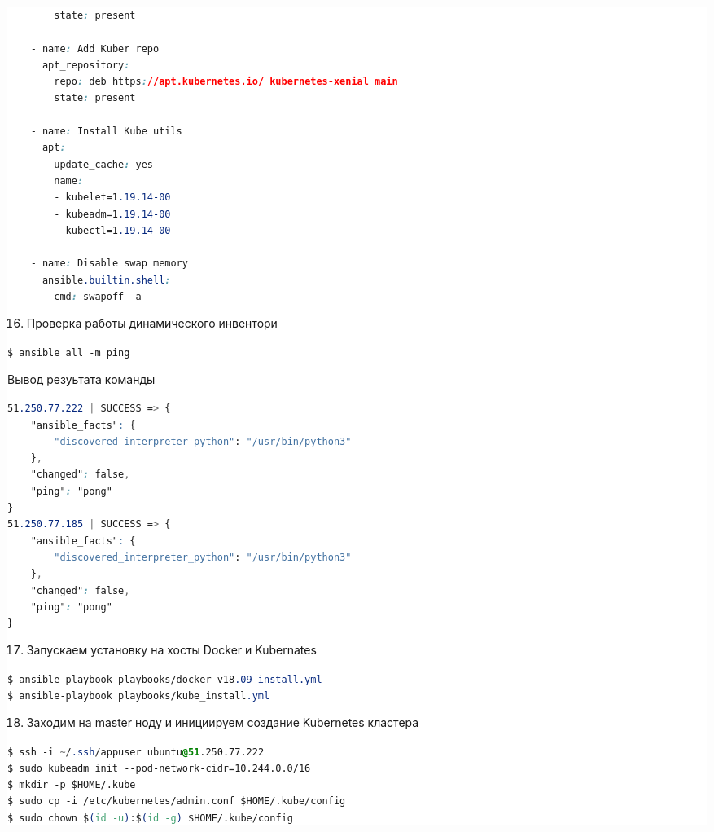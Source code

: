 ```css
        state: present

    - name: Add Kuber repo
      apt_repository:
        repo: deb https://apt.kubernetes.io/ kubernetes-xenial main
        state: present

    - name: Install Kube utils
      apt:
        update_cache: yes
        name:
        - kubelet=1.19.14-00
        - kubeadm=1.19.14-00
        - kubectl=1.19.14-00

    - name: Disable swap memory
      ansible.builtin.shell:
        cmd: swapoff -a
```

16. Проверка работы динамического инвентори
```css
$ ansible all -m ping
```

Вывод резуьтата команды
```css
51.250.77.222 | SUCCESS => {
    "ansible_facts": {
        "discovered_interpreter_python": "/usr/bin/python3"
    },
    "changed": false,
    "ping": "pong"
}
51.250.77.185 | SUCCESS => {
    "ansible_facts": {
        "discovered_interpreter_python": "/usr/bin/python3"
    },
    "changed": false,
    "ping": "pong"
}
```

17. Запускаем установку на хосты Docker и Kubernates
```css
$ ansible-playbook playbooks/docker_v18.09_install.yml
$ ansible-playbook playbooks/kube_install.yml
```

18. Заходим на master ноду и инициируем создание Kubernetes кластера
```css
$ ssh -i ~/.ssh/appuser ubuntu@51.250.77.222
$ sudo kubeadm init --pod-network-cidr=10.244.0.0/16
$ mkdir -p $HOME/.kube
$ sudo cp -i /etc/kubernetes/admin.conf $HOME/.kube/config
$ sudo chown $(id -u):$(id -g) $HOME/.kube/config
```
